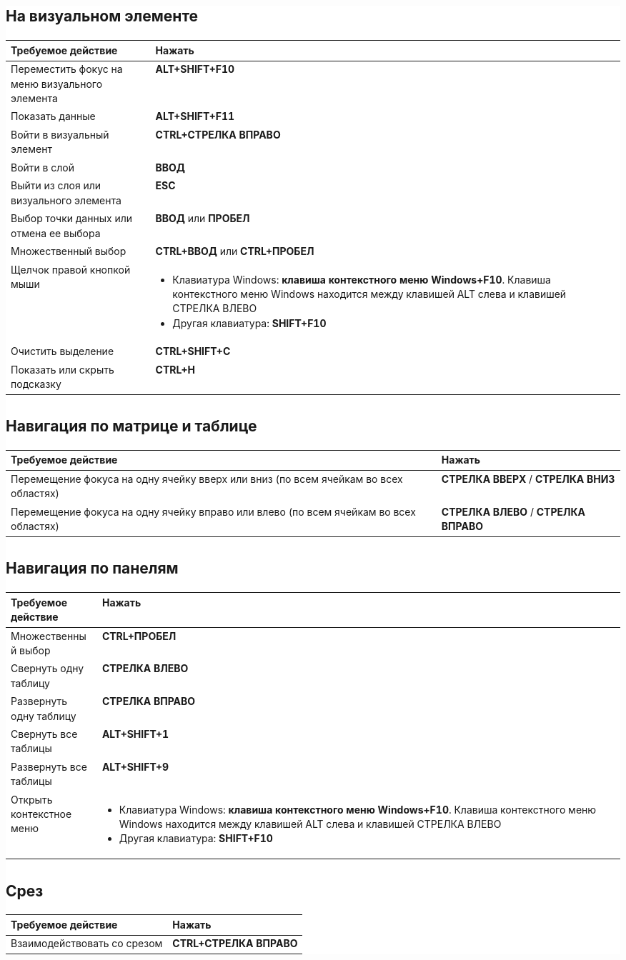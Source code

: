 
## <a name="on-visual"></a>На визуальном элементе
| Требуемое действие           | Нажать                |
| :------------------- | :------------------- |
| Переместить фокус на меню визуального элемента | **ALT+SHIFT+F10** |
| Показать данные | **ALT+SHIFT+F11**  |
| Войти в визуальный элемент | **CTRL+СТРЕЛКА ВПРАВО** |
| Войти в слой | **ВВОД** |
| Выйти из слоя или визуального элемента | **ESC** |
| Выбор точки данных или отмена ее выбора | **ВВОД** или **ПРОБЕЛ** |
| Множественный выбор | **CTRL+ВВОД** или **CTRL+ПРОБЕЛ** |
| Щелчок правой кнопкой мыши | <ul><li>Клавиатура Windows: **клавиша контекстного меню Windows+F10**. Клавиша контекстного меню Windows находится между клавишей ALT слева и клавишей СТРЕЛКА ВЛЕВО</li><li>Другая клавиатура: **SHIFT+F10**</li></ul> |
| Очистить выделение | **CTRL+SHIFT+C** |
| Показать или скрыть подсказку | **CTRL+H** |

## <a name="table-and-matrix-navigation"></a>Навигация по матрице и таблице
| Требуемое действие          | Нажать                |
| :------------------- | :------------------- |
| Перемещение фокуса на одну ячейку вверх или вниз (по всем ячейкам во всех областях)  | **СТРЕЛКА ВВЕРХ** / **СТРЕЛКА ВНИЗ** |
| Перемещение фокуса на одну ячейку вправо или влево (по всем ячейкам во всех областях)  | **СТРЕЛКА ВЛЕВО** / **СТРЕЛКА ВПРАВО** |

## <a name="pane-navigation"></a>Навигация по панелям
| Требуемое действие           | Нажать                |
| :------------------- | :------------------- |
| Множественный выбор | **CTRL+ПРОБЕЛ** |
| Свернуть одну таблицу | **СТРЕЛКА ВЛЕВО** |
| Развернуть одну таблицу | **СТРЕЛКА ВПРАВО** |
| Свернуть все таблицы | **ALT+SHIFT+1** |
| Развернуть все таблицы | **ALT+SHIFT+9** |
| Открыть контекстное меню | <ul><li>Клавиатура Windows: **клавиша контекстного меню Windows+F10**.  Клавиша контекстного меню Windows находится между клавишей ALT слева и клавишей СТРЕЛКА ВЛЕВО</li><li>Другая клавиатура: **SHIFT+F10**</li></ul> |

## <a name="slicer"></a>Срез
| Требуемое действие         | Нажать                |
| :------------------- | :------------------- |
| Взаимодействовать со срезом | **CTRL+СТРЕЛКА ВПРАВО** |
